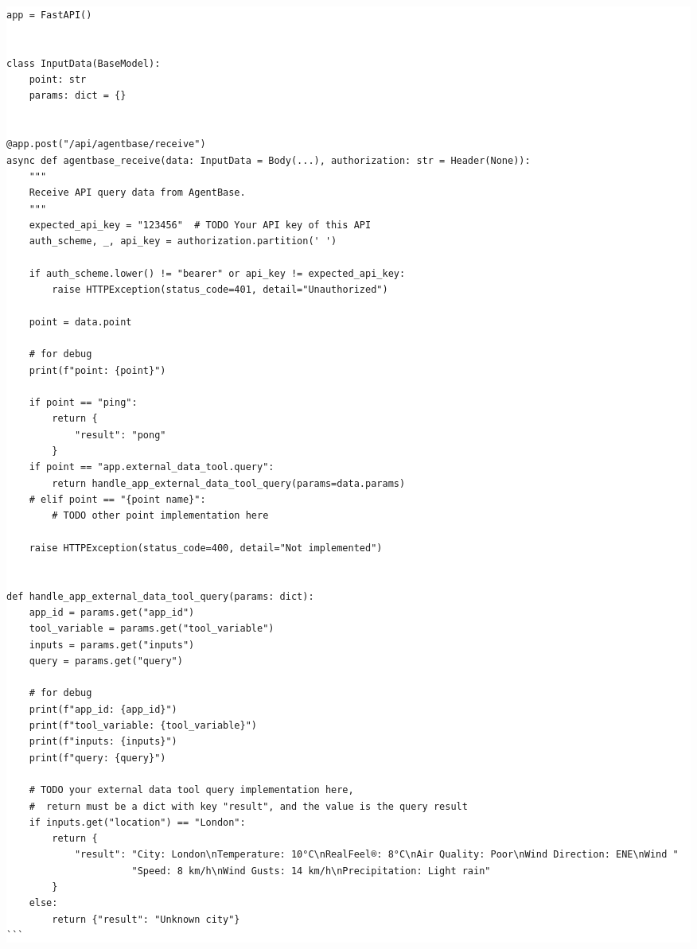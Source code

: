     app = FastAPI()


    class InputData(BaseModel):
        point: str
        params: dict = {}


    @app.post("/api/agentbase/receive")
    async def agentbase_receive(data: InputData = Body(...), authorization: str = Header(None)):
        """
        Receive API query data from AgentBase.
        """
        expected_api_key = "123456"  # TODO Your API key of this API
        auth_scheme, _, api_key = authorization.partition(' ')

        if auth_scheme.lower() != "bearer" or api_key != expected_api_key:
            raise HTTPException(status_code=401, detail="Unauthorized")

        point = data.point

        # for debug
        print(f"point: {point}")

        if point == "ping":
            return {
                "result": "pong"
            }
        if point == "app.external_data_tool.query":
            return handle_app_external_data_tool_query(params=data.params)
        # elif point == "{point name}":
            # TODO other point implementation here

        raise HTTPException(status_code=400, detail="Not implemented")


    def handle_app_external_data_tool_query(params: dict):
        app_id = params.get("app_id")
        tool_variable = params.get("tool_variable")
        inputs = params.get("inputs")
        query = params.get("query")

        # for debug
        print(f"app_id: {app_id}")
        print(f"tool_variable: {tool_variable}")
        print(f"inputs: {inputs}")
        print(f"query: {query}")

        # TODO your external data tool query implementation here, 
        #  return must be a dict with key "result", and the value is the query result
        if inputs.get("location") == "London":
            return {
                "result": "City: London\nTemperature: 10°C\nRealFeel®: 8°C\nAir Quality: Poor\nWind Direction: ENE\nWind "
                          "Speed: 8 km/h\nWind Gusts: 14 km/h\nPrecipitation: Light rain"
            }
        else:
            return {"result": "Unknown city"}
    ```